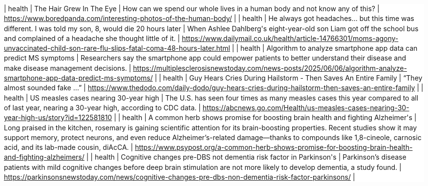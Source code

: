 | health | The Hair Grew In The Eye | How can we spend our whole lives in a human body and not know any of this? | https://www.boredpanda.com/interesting-photos-of-the-human-body/ |
| health | He always got headaches... but this time was different. I was told my son, 8, would die 20 hours later | When Ashlee Dahlberg's eight-year-old son Liam got off the school bus and complained of a headache she thought little of it. | https://www.dailymail.co.uk/health/article-14766301/moms-agony-unvaccinated-child-son-rare-flu-slips-fatal-coma-48-hours-later.html |
| health | Algorithm to analyze smartphone app data can predict MS symptoms | Researchers say the smartphone app could empower patients to better understand their disease and make disease management decisions. | https://multiplesclerosisnewstoday.com/news-posts/2025/06/06/algorithm-analyze-smartphone-app-data-predict-ms-symptoms/ |
| health | Guy Hears Cries During Hailstorm - Then Saves An Entire Family | “They almost sounded fake …” | https://www.thedodo.com/daily-dodo/guy-hears-cries-during-hailstorm-then-saves-an-entire-family |
| health | US measles cases nearing 30-year high | The U.S. has seen four times as many measles cases this year compared to all of last year, nearing a 30-year high, according to CDC data. | https://abcnews.go.com/Health/us-measles-cases-nearing-30-year-high-us/story?id=122581810 |
| health | A common herb shows promise for boosting brain health and fighting Alzheimer's | Long praised in the kitchen, rosemary is gaining scientific attention for its brain-boosting properties. Recent studies show it may support memory, protect neurons, and even reduce Alzheimer’s-related damage—thanks to compounds like 1,8-cineole, carnosic acid, and its lab-made cousin, diAcCA. | https://www.psypost.org/a-common-herb-shows-promise-for-boosting-brain-health-and-fighting-alzheimers/ |
| health | Cognitive changes pre-DBS not dementia risk factor in Parkinson's | Parkinson’s disease patients with mild cognitive changes before deep brain stimulation are not more likely to develop dementia, a study found. | https://parkinsonsnewstoday.com/news/cognitive-changes-pre-dbs-non-dementia-risk-factor-parkinsons/ |